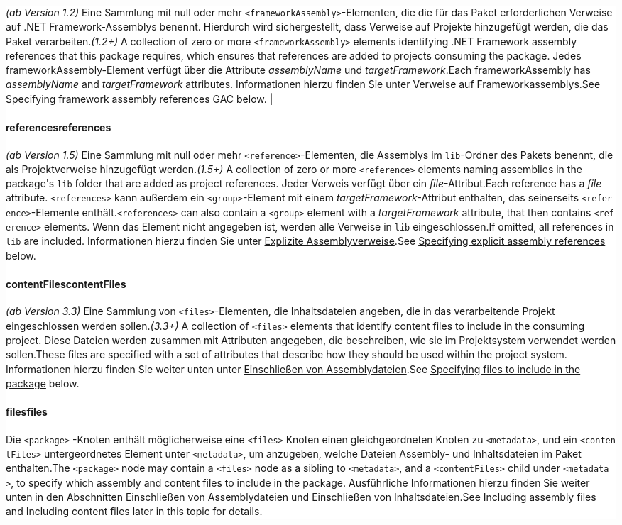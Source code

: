 <span data-ttu-id="ef46b-205">*(ab Version 1.2)* Eine Sammlung mit null oder mehr `<frameworkAssembly>`-Elementen, die die für das Paket erforderlichen Verweise auf .NET Framework-Assemblys benennt. Hierdurch wird sichergestellt, dass Verweise auf Projekte hinzugefügt werden, die das Paket verarbeiten.</span><span class="sxs-lookup"><span data-stu-id="ef46b-205">*(1.2+)* A collection of zero or more `<frameworkAssembly>` elements identifying .NET Framework assembly references that this package requires, which ensures that references are added to projects consuming the package.</span></span> <span data-ttu-id="ef46b-206">Jedes frameworkAssembly-Element verfügt über die Attribute *assemblyName* und *targetFramework*.</span><span class="sxs-lookup"><span data-stu-id="ef46b-206">Each frameworkAssembly has *assemblyName* and *targetFramework* attributes.</span></span> <span data-ttu-id="ef46b-207">Informationen hierzu finden Sie unter [Verweise auf Frameworkassemblys](#specifying-framework-assembly-references-gac).</span><span class="sxs-lookup"><span data-stu-id="ef46b-207">See [Specifying framework assembly references GAC](#specifying-framework-assembly-references-gac) below.</span></span> |
#### <a name="references"></a><span data-ttu-id="ef46b-208">references</span><span class="sxs-lookup"><span data-stu-id="ef46b-208">references</span></span>
<span data-ttu-id="ef46b-209">*(ab Version 1.5)* Eine Sammlung mit null oder mehr `<reference>`-Elementen, die Assemblys im `lib`-Ordner des Pakets benennt, die als Projektverweise hinzugefügt werden.</span><span class="sxs-lookup"><span data-stu-id="ef46b-209">*(1.5+)* A collection of zero or more `<reference>` elements naming assemblies in the package's `lib` folder that are added as project references.</span></span> <span data-ttu-id="ef46b-210">Jeder Verweis verfügt über ein *file*-Attribut.</span><span class="sxs-lookup"><span data-stu-id="ef46b-210">Each reference has a *file* attribute.</span></span> <span data-ttu-id="ef46b-211">`<references>` kann außerdem ein `<group>`-Element mit einem *targetFramework*-Attribut enthalten, das seinerseits `<reference>`-Elemente enthält.</span><span class="sxs-lookup"><span data-stu-id="ef46b-211">`<references>` can also contain a `<group>` element with a *targetFramework* attribute, that then contains `<reference>` elements.</span></span> <span data-ttu-id="ef46b-212">Wenn das Element nicht angegeben ist, werden alle Verweise in `lib` eingeschlossen.</span><span class="sxs-lookup"><span data-stu-id="ef46b-212">If omitted, all references in `lib` are included.</span></span> <span data-ttu-id="ef46b-213">Informationen hierzu finden Sie unter [Explizite Assemblyverweise](#specifying-explicit-assembly-references).</span><span class="sxs-lookup"><span data-stu-id="ef46b-213">See [Specifying explicit assembly references](#specifying-explicit-assembly-references) below.</span></span>
#### <a name="contentfiles"></a><span data-ttu-id="ef46b-214">contentFiles</span><span class="sxs-lookup"><span data-stu-id="ef46b-214">contentFiles</span></span>
<span data-ttu-id="ef46b-215">*(ab Version 3.3)* Eine Sammlung von `<files>`-Elementen, die Inhaltsdateien angeben, die in das verarbeitende Projekt eingeschlossen werden sollen.</span><span class="sxs-lookup"><span data-stu-id="ef46b-215">*(3.3+)* A collection of `<files>` elements that identify content files to include in the consuming project.</span></span> <span data-ttu-id="ef46b-216">Diese Dateien werden zusammen mit Attributen angegeben, die beschreiben, wie sie im Projektsystem verwendet werden sollen.</span><span class="sxs-lookup"><span data-stu-id="ef46b-216">These files are specified with a set of attributes that describe how they should be used within the project system.</span></span> <span data-ttu-id="ef46b-217">Informationen hierzu finden Sie weiter unten unter [Einschließen von Assemblydateien](#specifying-files-to-include-in-the-package).</span><span class="sxs-lookup"><span data-stu-id="ef46b-217">See [Specifying files to include in the package](#specifying-files-to-include-in-the-package) below.</span></span>
#### <a name="files"></a><span data-ttu-id="ef46b-218">files</span><span class="sxs-lookup"><span data-stu-id="ef46b-218">files</span></span> 
<span data-ttu-id="ef46b-219">Die `<package>` -Knoten enthält möglicherweise eine `<files>` Knoten einen gleichgeordneten Knoten zu `<metadata>`, und ein `<contentFiles>` untergeordnetes Element unter `<metadata>`, um anzugeben, welche Dateien Assembly- und Inhaltsdateien im Paket enthalten.</span><span class="sxs-lookup"><span data-stu-id="ef46b-219">The `<package>` node may contain a `<files>` node as a sibling to `<metadata>`, and a `<contentFiles>` child under `<metadata>`, to specify which assembly and content files to include in the package.</span></span> <span data-ttu-id="ef46b-220">Ausführliche Informationen hierzu finden Sie weiter unten in den Abschnitten [Einschließen von Assemblydateien](#including-assembly-files) und [Einschließen von Inhaltsdateien](#including-content-files).</span><span class="sxs-lookup"><span data-stu-id="ef46b-220">See [Including assembly files](#including-assembly-files) and [Including content files](#including-content-files) later in this topic for details.</span></span>
